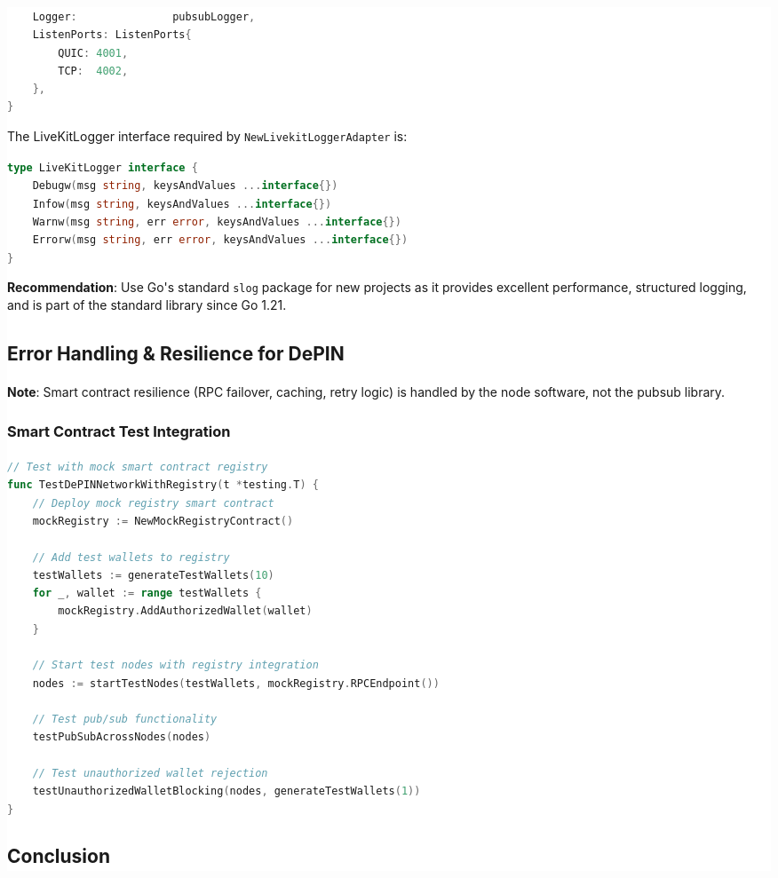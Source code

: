 ```go
    Logger:               pubsubLogger,
    ListenPorts: ListenPorts{
        QUIC: 4001,
        TCP:  4002,
    },
}
```

The LiveKitLogger interface required by `NewLivekitLoggerAdapter` is:

```go
type LiveKitLogger interface {
    Debugw(msg string, keysAndValues ...interface{})
    Infow(msg string, keysAndValues ...interface{})
    Warnw(msg string, err error, keysAndValues ...interface{})
    Errorw(msg string, err error, keysAndValues ...interface{})
}
```

**Recommendation**: Use Go's standard `slog` package for new projects as it provides excellent performance, structured logging, and is part of the standard library since Go 1.21.

## Error Handling & Resilience for DePIN

**Note**: Smart contract resilience (RPC failover, caching, retry logic) is handled by the node software, not the pubsub library.


### Smart Contract Test Integration
```go
// Test with mock smart contract registry
func TestDePINNetworkWithRegistry(t *testing.T) {
    // Deploy mock registry smart contract
    mockRegistry := NewMockRegistryContract()
    
    // Add test wallets to registry
    testWallets := generateTestWallets(10)
    for _, wallet := range testWallets {
        mockRegistry.AddAuthorizedWallet(wallet)
    }
    
    // Start test nodes with registry integration
    nodes := startTestNodes(testWallets, mockRegistry.RPCEndpoint())
    
    // Test pub/sub functionality
    testPubSubAcrossNodes(nodes)
    
    // Test unauthorized wallet rejection
    testUnauthorizedWalletBlocking(nodes, generateTestWallets(1))
}
```

## Conclusion
